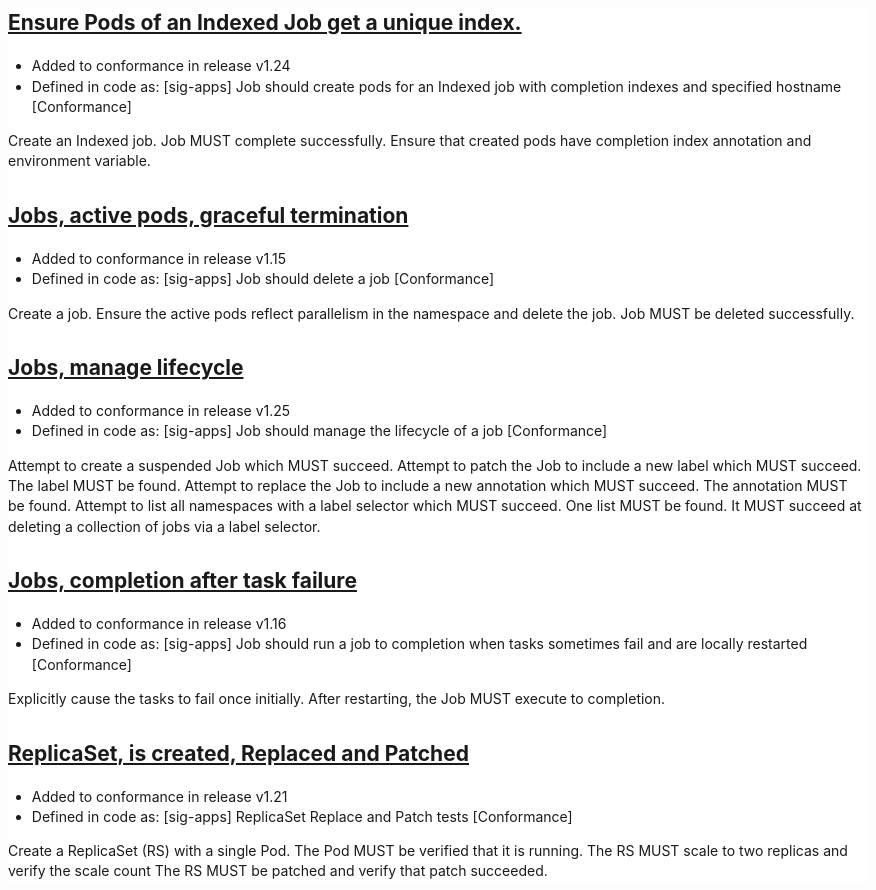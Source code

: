 ## [Ensure Pods of an Indexed Job get a unique index.](https://github.com/kubernetes/kubernetes/tree/release-1.32/test/e2e/apps/job.go#L407)

- Added to conformance in release v1.24
- Defined in code as: [sig-apps] Job should create pods for an Indexed job with completion indexes and specified hostname [Conformance]

Create an Indexed job. Job MUST complete successfully. Ensure that created pods have completion index annotation and environment variable.

## [Jobs, active pods, graceful termination](https://github.com/kubernetes/kubernetes/tree/release-1.32/test/e2e/apps/job.go#L832)

- Added to conformance in release v1.15
- Defined in code as: [sig-apps] Job should delete a job [Conformance]

Create a job. Ensure the active pods reflect parallelism in the namespace and delete the job. Job MUST be deleted successfully.

## [Jobs, manage lifecycle](https://github.com/kubernetes/kubernetes/tree/release-1.32/test/e2e/apps/job.go#L1102)

- Added to conformance in release v1.25
- Defined in code as: [sig-apps] Job should manage the lifecycle of a job [Conformance]

Attempt to create a suspended Job which MUST succeed. Attempt to patch the Job to include a new label which MUST succeed. The label MUST be found. Attempt to replace the Job to include a new annotation which MUST succeed. The annotation MUST be found. Attempt to list all namespaces with a label selector which MUST succeed. One list MUST be found. It MUST succeed at deleting a collection of jobs via a label selector.

## [Jobs, completion after task failure](https://github.com/kubernetes/kubernetes/tree/release-1.32/test/e2e/apps/job.go#L742)

- Added to conformance in release v1.16
- Defined in code as: [sig-apps] Job should run a job to completion when tasks sometimes fail and are locally restarted [Conformance]

Explicitly cause the tasks to fail once initially. After restarting, the Job MUST execute to completion.

## [ReplicaSet, is created, Replaced and Patched](https://github.com/kubernetes/kubernetes/tree/release-1.32/test/e2e/apps/replica_set.go#L155)

- Added to conformance in release v1.21
- Defined in code as: [sig-apps] ReplicaSet Replace and Patch tests [Conformance]

Create a ReplicaSet (RS) with a single Pod. The Pod MUST be verified that it is running. The RS MUST scale to two replicas and verify the scale count The RS MUST be patched and verify that patch succeeded.
